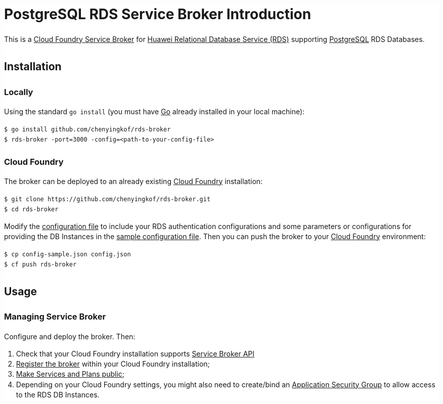 ﻿# PostgreSQL RDS Service Broker Introduction

This is a [Cloud Foundry Service Broker](https://docs.cloudfoundry.org/services/overview.html) for [Huawei Relational Database Service (RDS)](http://www.huaweicloud.com/en-us/product/rds.html) supporting [PostgreSQL](http://support.huaweicloud.com/en-us/usermanual-rds/en-us_topic_0044262672.html) RDS Databases.

## Installation

### Locally

Using the standard `go install` (you must have [Go](https://golang.org/) already installed in your local machine):

```
$ go install github.com/chenyingkof/rds-broker
$ rds-broker -port=3000 -config=<path-to-your-config-file>
```

### Cloud Foundry

The broker can be deployed to an already existing [Cloud Foundry](https://www.cloudfoundry.org/) installation:

```
$ git clone https://github.com/chenyingkof/rds-broker.git
$ cd rds-broker
```

Modify the [configuration file](https://github.com/chenyingkof/rds-broker/blob/master/config-sample.json) to include your RDS authentication configurations and some parameters or configurations for providing the DB Instances in the [sample configuration file](https://github.com/chenyingkof/rds-broker/blob/master/config-sample.json). Then you can push the broker to your [Cloud Foundry](https://www.cloudfoundry.org/) environment:

```
$ cp config-sample.json config.json
$ cf push rds-broker
```

## Usage

### Managing Service Broker

Configure and deploy the broker. Then:

1. Check that your Cloud Foundry installation supports [Service Broker API](https://docs.cloudfoundry.org/services/api.html)
2. [Register the broker](https://docs.cloudfoundry.org/services/managing-service-brokers.html#register-broker) within your Cloud Foundry installation;
3. [Make Services and Plans public](https://docs.cloudfoundry.org/services/access-control.html#enable-access);
4. Depending on your Cloud Foundry settings, you might also need to create/bind an [Application Security Group](https://docs.cloudfoundry.org/adminguide/app-sec-groups.html) to allow access to the RDS DB Instances.
